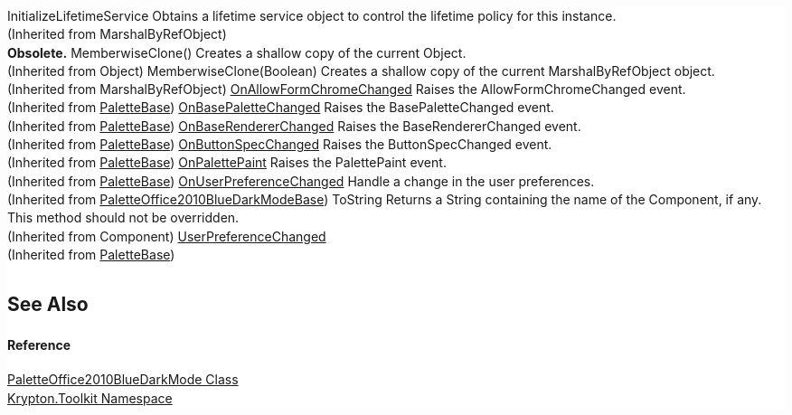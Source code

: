 <td>InitializeLifetimeService</td>
<td>Obtains a lifetime service object to control the lifetime policy for this instance.<br />(Inherited from MarshalByRefObject)<br /><strong>Obsolete.</strong></td></tr>
<tr>
<td>MemberwiseClone()</td>
<td>Creates a shallow copy of the current Object.<br />(Inherited from Object)</td></tr>
<tr>
<td>MemberwiseClone(Boolean)</td>
<td>Creates a shallow copy of the current MarshalByRefObject object.<br />(Inherited from MarshalByRefObject)</td></tr>
<tr>
<td><a href="fc1dda96-32ee-fd9e-347f-614e5a355826.md">OnAllowFormChromeChanged</a></td>
<td>Raises the AllowFormChromeChanged event.<br />(Inherited from <a href="6da77fa5-1590-4646-f2ea-70002c922aee.md">PaletteBase</a>)</td></tr>
<tr>
<td><a href="edac6247-2caf-0f34-291f-905a750e9cf9.md">OnBasePaletteChanged</a></td>
<td>Raises the BasePaletteChanged event.<br />(Inherited from <a href="6da77fa5-1590-4646-f2ea-70002c922aee.md">PaletteBase</a>)</td></tr>
<tr>
<td><a href="3e430758-0f07-b362-dc14-ddf812f4ba99.md">OnBaseRendererChanged</a></td>
<td>Raises the BaseRendererChanged event.<br />(Inherited from <a href="6da77fa5-1590-4646-f2ea-70002c922aee.md">PaletteBase</a>)</td></tr>
<tr>
<td><a href="1c2e0ca2-ebff-eb9b-426f-152e3d9c3b1e.md">OnButtonSpecChanged</a></td>
<td>Raises the ButtonSpecChanged event.<br />(Inherited from <a href="6da77fa5-1590-4646-f2ea-70002c922aee.md">PaletteBase</a>)</td></tr>
<tr>
<td><a href="064ecef4-b34e-931e-d159-a7e583a64d17.md">OnPalettePaint</a></td>
<td>Raises the PalettePaint event.<br />(Inherited from <a href="6da77fa5-1590-4646-f2ea-70002c922aee.md">PaletteBase</a>)</td></tr>
<tr>
<td><a href="0f3b5198-3d2e-2098-e64d-15cc415c5f06.md">OnUserPreferenceChanged</a></td>
<td>Handle a change in the user preferences.<br />(Inherited from <a href="c23ef192-c16d-26cf-c338-cc089070ef34.md">PaletteOffice2010BlueDarkModeBase</a>)</td></tr>
<tr>
<td>ToString</td>
<td>Returns a String containing the name of the Component, if any. This method should not be overridden.<br />(Inherited from Component)</td></tr>
<tr>
<td><a href="fba2d295-02d5-067a-362a-1228c9d2838a.md">UserPreferenceChanged</a></td>
<td><br />(Inherited from <a href="6da77fa5-1590-4646-f2ea-70002c922aee.md">PaletteBase</a>)</td></tr>
</table>

## See Also


#### Reference
<a href="dcb35504-1ac0-1847-6ba5-4a91ac468d8e.md">PaletteOffice2010BlueDarkMode Class</a>  
<a href="79d2eac2-21f4-54ff-7552-b20c33c30600.md">Krypton.Toolkit Namespace</a>  

